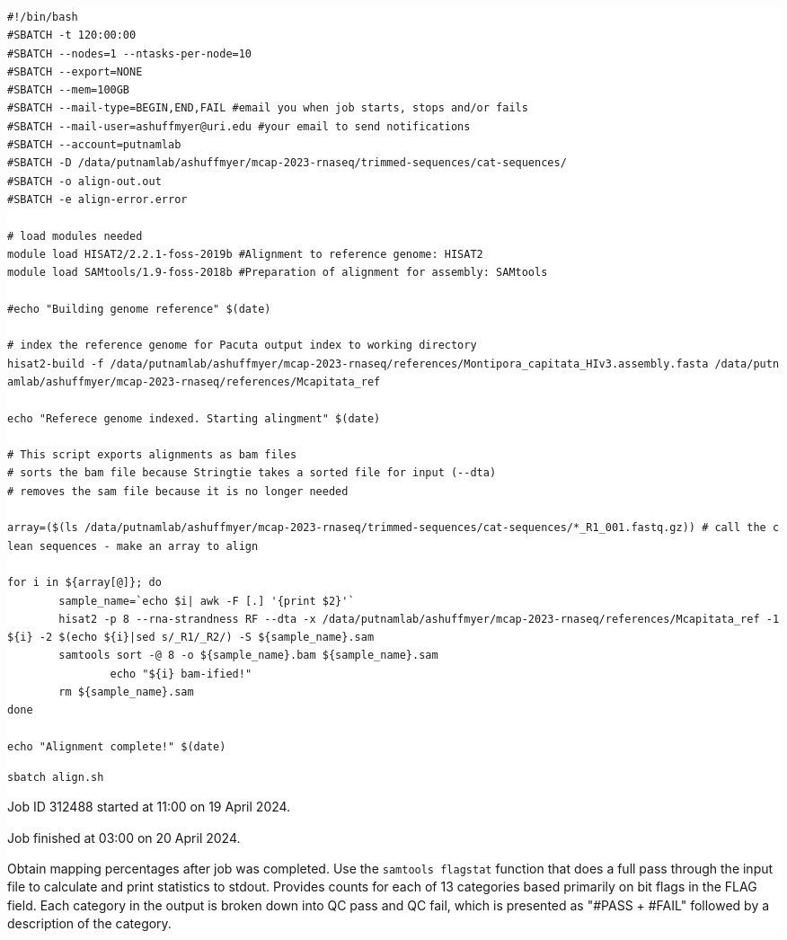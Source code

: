 
```
#!/bin/bash
#SBATCH -t 120:00:00
#SBATCH --nodes=1 --ntasks-per-node=10
#SBATCH --export=NONE
#SBATCH --mem=100GB
#SBATCH --mail-type=BEGIN,END,FAIL #email you when job starts, stops and/or fails
#SBATCH --mail-user=ashuffmyer@uri.edu #your email to send notifications
#SBATCH --account=putnamlab
#SBATCH -D /data/putnamlab/ashuffmyer/mcap-2023-rnaseq/trimmed-sequences/cat-sequences/       
#SBATCH -o align-out.out
#SBATCH -e align-error.error

# load modules needed
module load HISAT2/2.2.1-foss-2019b #Alignment to reference genome: HISAT2
module load SAMtools/1.9-foss-2018b #Preparation of alignment for assembly: SAMtools

#echo "Building genome reference" $(date)

# index the reference genome for Pacuta output index to working directory
hisat2-build -f /data/putnamlab/ashuffmyer/mcap-2023-rnaseq/references/Montipora_capitata_HIv3.assembly.fasta /data/putnamlab/ashuffmyer/mcap-2023-rnaseq/references/Mcapitata_ref

echo "Referece genome indexed. Starting alingment" $(date)

# This script exports alignments as bam files
# sorts the bam file because Stringtie takes a sorted file for input (--dta)
# removes the sam file because it is no longer needed

array=($(ls /data/putnamlab/ashuffmyer/mcap-2023-rnaseq/trimmed-sequences/cat-sequences/*_R1_001.fastq.gz)) # call the clean sequences - make an array to align

for i in ${array[@]}; do
        sample_name=`echo $i| awk -F [.] '{print $2}'`
        hisat2 -p 8 --rna-strandness RF --dta -x /data/putnamlab/ashuffmyer/mcap-2023-rnaseq/references/Mcapitata_ref -1 ${i} -2 $(echo ${i}|sed s/_R1/_R2/) -S ${sample_name}.sam
        samtools sort -@ 8 -o ${sample_name}.bam ${sample_name}.sam
                echo "${i} bam-ified!"
        rm ${sample_name}.sam
done

echo "Alignment complete!" $(date)
```

```
sbatch align.sh
```

Job ID 312488 started at 11:00 on 19 April 2024.  

Job finished at 03:00 on 20 April 2024.  

Obtain mapping percentages after job was completed. Use the `samtools flagstat` function that does a full pass through the input file to calculate and print statistics to stdout. Provides counts for each of 13 categories based primarily on bit flags in the FLAG field. Each category in the output is broken down into QC pass and QC fail, which is presented as "#PASS + #FAIL" followed by a description of the category.
